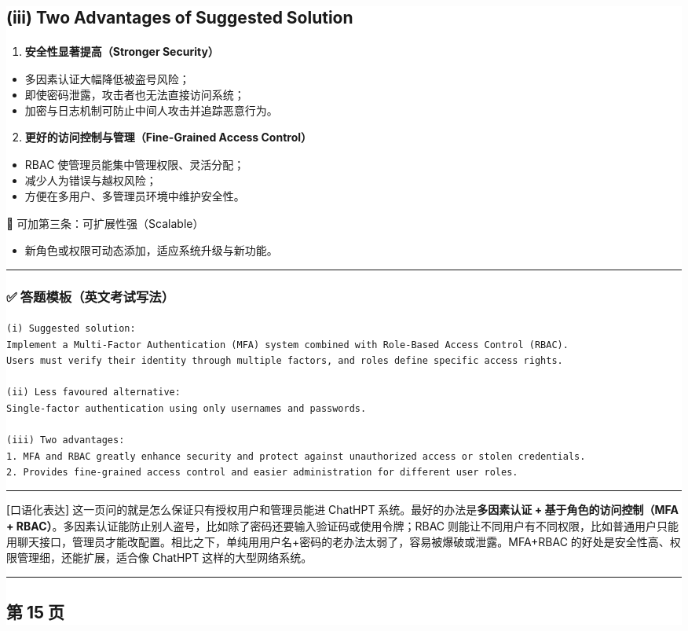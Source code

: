 
## (iii) Two Advantages of Suggested Solution

1. **安全性显著提高（Stronger Security）**

* 多因素认证大幅降低被盗号风险；
* 即使密码泄露，攻击者也无法直接访问系统；
* 加密与日志机制可防止中间人攻击并追踪恶意行为。

2. **更好的访问控制与管理（Fine-Grained Access Control）**

* RBAC 使管理员能集中管理权限、灵活分配；
* 减少人为错误与越权风险；
* 方便在多用户、多管理员环境中维护安全性。

🧩 可加第三条：可扩展性强（Scalable）

* 新角色或权限可动态添加，适应系统升级与新功能。

---

### ✅ 答题模板（英文考试写法）

```
(i) Suggested solution:
Implement a Multi-Factor Authentication (MFA) system combined with Role-Based Access Control (RBAC).
Users must verify their identity through multiple factors, and roles define specific access rights.

(ii) Less favoured alternative:
Single-factor authentication using only usernames and passwords.

(iii) Two advantages:
1. MFA and RBAC greatly enhance security and protect against unauthorized access or stolen credentials.
2. Provides fine-grained access control and easier administration for different user roles.
```

---

\[口语化表达]
这一页问的就是怎么保证只有授权用户和管理员能进 ChatHPT 系统。最好的办法是**多因素认证 + 基于角色的访问控制（MFA + RBAC）**。多因素认证能防止别人盗号，比如除了密码还要输入验证码或使用令牌；RBAC 则能让不同用户有不同权限，比如普通用户只能用聊天接口，管理员才能改配置。相比之下，单纯用用户名+密码的老办法太弱了，容易被爆破或泄露。MFA+RBAC 的好处是安全性高、权限管理细，还能扩展，适合像 ChatHPT 这样的大型网络系统。


---

## 第 15 页
